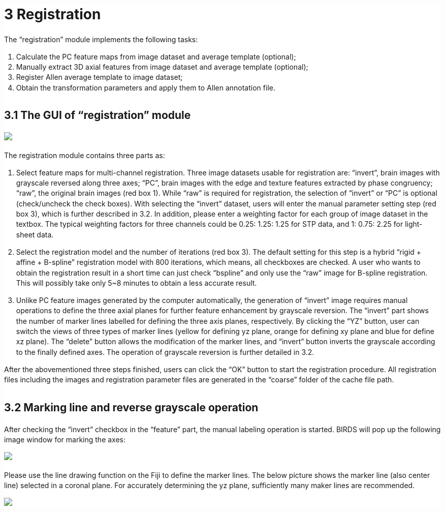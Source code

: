 # 3 Registration
The “registration” module implements the following tasks:
1.	Calculate the PC feature maps from image dataset and average template (optional);
2.	Manually extract 3D axial features from image dataset and average template (optional);
3.	Register Allen average template to image dataset;
4.	Obtain the transformation parameters and apply them to Allen annotation file.

## 3.1 The GUI of “registration” module

<img width="400" src="https://github.com/bleach1by1/figure_github/blob/master/figure_github/9.png"/><br>

The registration module contains three parts as:<br>
1. Select feature maps for multi-channel registration. Three image datasets usable for registration are: “invert”, brain images with grayscale reversed along three axes; “PC”, brain images with the edge and texture features extracted by phase congruency; “raw”, the original brain images (red box 1). While “raw” is required for registration, the selection of “invert” or “PC” is optional (check/uncheck the check boxes). With selecting the “invert” dataset, users will enter the manual parameter setting step (red box 3), which is further described in 3.2. In addition, please enter a weighting factor for each group of image dataset in the textbox. The typical weighting factors for three channels could be 0.25: 1.25: 1.25 for STP data, and 1: 0.75: 2.25 for light-sheet data. <br>

2. Select the registration model and the number of iterations (red box 3). The default setting for this step is a hybrid “rigid + affine + B-spline” registration model with 800 iterations, which means, all checkboxes are checked. A user who wants to obtain the registration result in a short time can just check “bspline” and only use the “raw” image for B-spline registration. This will possibly take only 5~8 minutes to obtain a less accurate result. <br>

3. Unlike PC feature images generated by the computer automatically, the generation of “invert” image requires manual operations to define the three axial planes for further feature enhancement by grayscale reversion. The “invert” part shows the number of marker lines labelled for defining the three axis planes, respectively. By clicking the “YZ” button, user can switch the views of three types of marker lines (yellow for defining yz plane, orange for defining xy plane and blue for define xz plane). The “delete” button allows the modification of the marker lines, and “invert” button inverts the grayscale according to the finally defined axes. The operation of grayscale reversion is further detailed in 3.2.<br>

After the abovementioned three steps finished, users can click the “OK” button to start the registration procedure. All registration files including the images and registration parameter files are generated in the “coarse” folder of the cache file path.

## 3.2 Marking line and reverse grayscale operation
After checking the “invert” checkbox in the “feature” part, the manual labeling operation is started. BIRDS will pop up the following image window for marking the axes:<br>

<img width="400" src="https://github.com/bleach1by1/figure_github/blob/master/figure_github/10.png"/><br>

Please use the line drawing function on the Fiji to define the marker lines. The below picture shows the marker line (also center line) selected in a coronal plane. For accurately determining the yz plane, sufficiently many maker lines are recommended.<br>

<img width="300" src="https://github.com/bleach1by1/figure_github/blob/master/figure_github/11.png"/><br>
